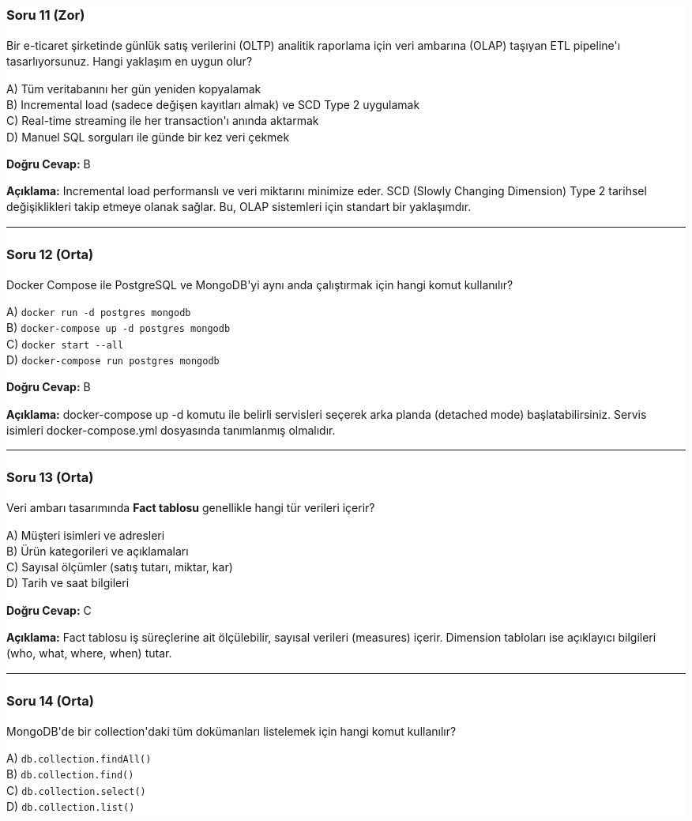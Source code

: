 
### Soru 11 (Zor)
Bir e-ticaret şirketinde günlük satış verilerini (OLTP) analitik raporlama için veri ambarına (OLAP) taşıyan ETL pipeline'ı tasarlıyorsunuz. Hangi yaklaşım en uygun olur?

A) Tüm veritabanını her gün yeniden kopyalamak  
B) Incremental load (sadece değişen kayıtları almak) ve SCD Type 2 uygulamak  
C) Real-time streaming ile her transaction'ı anında aktarmak  
D) Manuel SQL sorguları ile günde bir kez veri çekmek  

**Doğru Cevap:** B

**Açıklama:** Incremental load performanslı ve veri miktarını minimize eder. SCD (Slowly Changing Dimension) Type 2 tarihsel değişiklikleri takip etmeye olanak sağlar. Bu, OLAP sistemleri için standart bir yaklaşımdır.

---

### Soru 12 (Orta)
Docker Compose ile PostgreSQL ve MongoDB'yi aynı anda çalıştırmak için hangi komut kullanılır?

A) `docker run -d postgres mongodb`  
B) `docker-compose up -d postgres mongodb`  
C) `docker start --all`  
D) `docker-compose run postgres mongodb`  

**Doğru Cevap:** B

**Açıklama:** docker-compose up -d komutu ile belirli servisleri seçerek arka planda (detached mode) başlatabilirsiniz. Servis isimleri docker-compose.yml dosyasında tanımlanmış olmalıdır.

---

### Soru 13 (Orta)
Veri ambarı tasarımında **Fact tablosu** genellikle hangi tür verileri içerir?

A) Müşteri isimleri ve adresleri  
B) Ürün kategorileri ve açıklamaları  
C) Sayısal ölçümler (satış tutarı, miktar, kar)  
D) Tarih ve saat bilgileri  

**Doğru Cevap:** C

**Açıklama:** Fact tablosu iş süreçlerine ait ölçülebilir, sayısal verileri (measures) içerir. Dimension tabloları ise açıklayıcı bilgileri (who, what, where, when) tutar.

---

### Soru 14 (Orta)
MongoDB'de bir collection'daki tüm dokümanları listelemek için hangi komut kullanılır?

A) `db.collection.findAll()`  
B) `db.collection.find()`  
C) `db.collection.select()`  
D) `db.collection.list()`  

